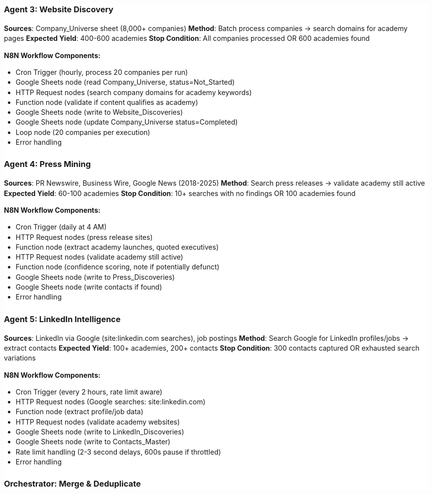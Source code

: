 ### Agent 3: Website Discovery

**Sources**: Company_Universe sheet (8,000+ companies)
**Method**: Batch process companies → search domains for academy pages
**Expected Yield**: 400-600 academies
**Stop Condition**: All companies processed OR 600 academies found

**N8N Workflow Components:**
- Cron Trigger (hourly, process 20 companies per run)
- Google Sheets node (read Company_Universe, status=Not_Started)
- HTTP Request nodes (search company domains for academy keywords)
- Function node (validate if content qualifies as academy)
- Google Sheets node (write to Website_Discoveries)
- Google Sheets node (update Company_Universe status=Completed)
- Loop node (20 companies per execution)
- Error handling

### Agent 4: Press Mining

**Sources**: PR Newswire, Business Wire, Google News (2018-2025)
**Method**: Search press releases → validate academy still active
**Expected Yield**: 60-100 academies
**Stop Condition**: 10+ searches with no findings OR 100 academies found

**N8N Workflow Components:**
- Cron Trigger (daily at 4 AM)
- HTTP Request nodes (press release sites)
- Function node (extract academy launches, quoted executives)
- HTTP Request nodes (validate academy still active)
- Function node (confidence scoring, note if potentially defunct)
- Google Sheets node (write to Press_Discoveries)
- Google Sheets node (write contacts if found)
- Error handling

### Agent 5: LinkedIn Intelligence

**Sources**: LinkedIn via Google (site:linkedin.com searches), job postings
**Method**: Search Google for LinkedIn profiles/jobs → extract contacts
**Expected Yield**: 100+ academies, 200+ contacts
**Stop Condition**: 300 contacts captured OR exhausted search variations

**N8N Workflow Components:**
- Cron Trigger (every 2 hours, rate limit aware)
- HTTP Request nodes (Google searches: site:linkedin.com)
- Function node (extract profile/job data)
- HTTP Request nodes (validate academy websites)
- Google Sheets node (write to LinkedIn_Discoveries)
- Google Sheets node (write to Contacts_Master)
- Rate limit handling (2-3 second delays, 600s pause if throttled)
- Error handling

### Orchestrator: Merge & Deduplicate
